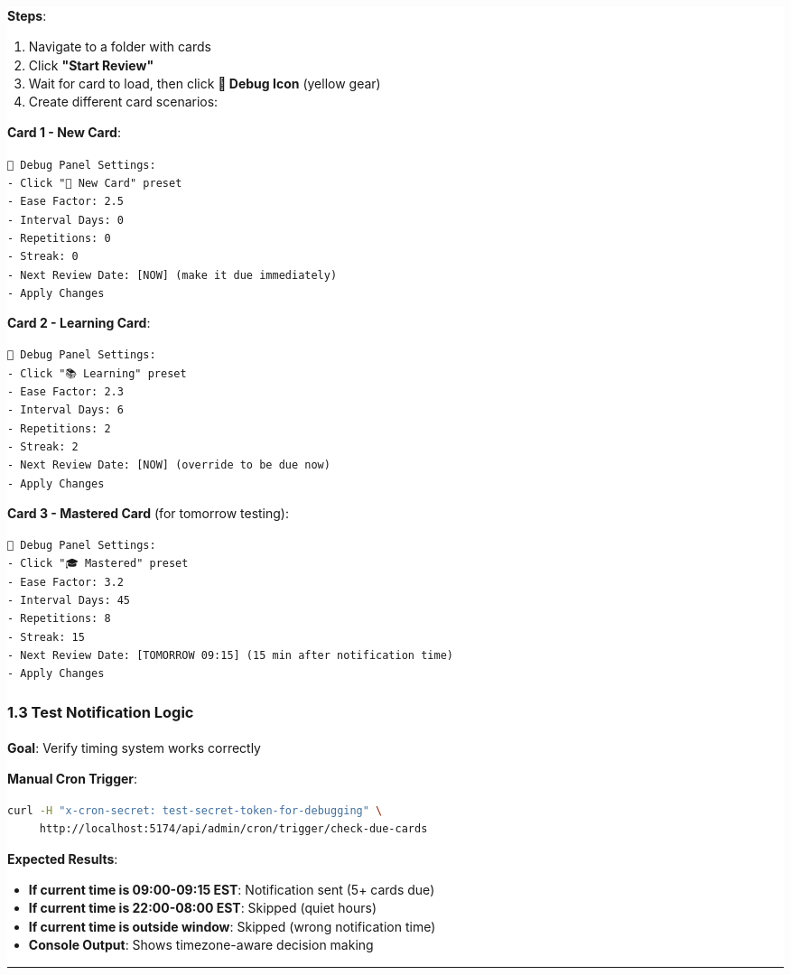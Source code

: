 **Steps**:
1. Navigate to a folder with cards
2. Click **"Start Review"**
3. Wait for card to load, then click **🔧 Debug Icon** (yellow gear)
4. Create different card scenarios:

**Card 1 - New Card**:
```
🔧 Debug Panel Settings:
- Click "📝 New Card" preset
- Ease Factor: 2.5
- Interval Days: 0
- Repetitions: 0
- Streak: 0
- Next Review Date: [NOW] (make it due immediately)
- Apply Changes
```

**Card 2 - Learning Card**:
```
🔧 Debug Panel Settings:
- Click "📚 Learning" preset
- Ease Factor: 2.3
- Interval Days: 6
- Repetitions: 2
- Streak: 2
- Next Review Date: [NOW] (override to be due now)
- Apply Changes
```

**Card 3 - Mastered Card** (for tomorrow testing):
```
🔧 Debug Panel Settings:
- Click "🎓 Mastered" preset
- Ease Factor: 3.2
- Interval Days: 45
- Repetitions: 8
- Streak: 15
- Next Review Date: [TOMORROW 09:15] (15 min after notification time)
- Apply Changes
```

### 1.3 Test Notification Logic
**Goal**: Verify timing system works correctly

**Manual Cron Trigger**:
```bash
curl -H "x-cron-secret: test-secret-token-for-debugging" \
     http://localhost:5174/api/admin/cron/trigger/check-due-cards
```

**Expected Results**:
- **If current time is 09:00-09:15 EST**: Notification sent (5+ cards due)
- **If current time is 22:00-08:00 EST**: Skipped (quiet hours)
- **If current time is outside window**: Skipped (wrong notification time)
- **Console Output**: Shows timezone-aware decision making

---